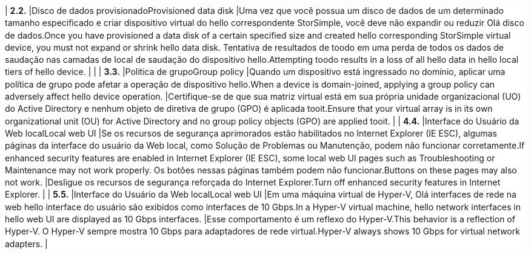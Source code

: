 | <span data-ttu-id="c84a7-146">**2.**</span><span class="sxs-lookup"><span data-stu-id="c84a7-146">**2.**</span></span> |<span data-ttu-id="c84a7-147">Disco de dados provisionado</span><span class="sxs-lookup"><span data-stu-id="c84a7-147">Provisioned data disk</span></span> |<span data-ttu-id="c84a7-148">Uma vez que você possua um disco de dados de um determinado tamanho especificado e criar dispositivo virtual do hello correspondente StorSimple, você deve não expandir ou reduzir Olá disco de dados.</span><span class="sxs-lookup"><span data-stu-id="c84a7-148">Once you have provisioned a data disk of a certain specified size and created hello corresponding StorSimple virtual device, you must not expand or shrink hello data disk.</span></span> <span data-ttu-id="c84a7-149">Tentativa de resultados de toodo em uma perda de todos os dados de saudação nas camadas de local de saudação do dispositivo hello.</span><span class="sxs-lookup"><span data-stu-id="c84a7-149">Attempting toodo results in a loss of all hello data in hello local tiers of hello device.</span></span> | |
| <span data-ttu-id="c84a7-150">**3.**</span><span class="sxs-lookup"><span data-stu-id="c84a7-150">**3.**</span></span> |<span data-ttu-id="c84a7-151">Política de grupo</span><span class="sxs-lookup"><span data-stu-id="c84a7-151">Group policy</span></span> |<span data-ttu-id="c84a7-152">Quando um dispositivo está ingressado no domínio, aplicar uma política de grupo pode afetar a operação de dispositivo hello.</span><span class="sxs-lookup"><span data-stu-id="c84a7-152">When a device is domain-joined, applying a group policy can adversely affect hello device operation.</span></span> |<span data-ttu-id="c84a7-153">Certifique-se de que sua matriz virtual está em sua própria unidade organizacional (UO) do Active Directory e nenhum objeto de diretiva de grupo (GPO) é aplicada tooit.</span><span class="sxs-lookup"><span data-stu-id="c84a7-153">Ensure that your virtual array is in its own organizational unit (OU) for Active Directory and no group policy objects (GPO) are applied tooit.</span></span> |
| <span data-ttu-id="c84a7-154">**4.**</span><span class="sxs-lookup"><span data-stu-id="c84a7-154">**4.**</span></span> |<span data-ttu-id="c84a7-155">Interface do Usuário da Web local</span><span class="sxs-lookup"><span data-stu-id="c84a7-155">Local web UI</span></span> |<span data-ttu-id="c84a7-156">Se os recursos de segurança aprimorados estão habilitados no Internet Explorer (IE ESC), algumas páginas da interface do usuário da Web local, como Solução de Problemas ou Manutenção, podem não funcionar corretamente.</span><span class="sxs-lookup"><span data-stu-id="c84a7-156">If enhanced security features are enabled in Internet Explorer (IE ESC), some local web UI pages such as Troubleshooting or Maintenance may not work properly.</span></span> <span data-ttu-id="c84a7-157">Os botões nessas páginas também podem não funcionar.</span><span class="sxs-lookup"><span data-stu-id="c84a7-157">Buttons on these pages may also not work.</span></span> |<span data-ttu-id="c84a7-158">Desligue os recursos de segurança reforçada do Internet Explorer.</span><span class="sxs-lookup"><span data-stu-id="c84a7-158">Turn off enhanced security features in Internet Explorer.</span></span> |
| <span data-ttu-id="c84a7-159">**5.**</span><span class="sxs-lookup"><span data-stu-id="c84a7-159">**5.**</span></span> |<span data-ttu-id="c84a7-160">Interface do Usuário da Web local</span><span class="sxs-lookup"><span data-stu-id="c84a7-160">Local web UI</span></span> |<span data-ttu-id="c84a7-161">Em uma máquina virtual de Hyper-V, Olá interfaces de rede na web hello interface do usuário são exibidos como interfaces de 10 Gbps.</span><span class="sxs-lookup"><span data-stu-id="c84a7-161">In a Hyper-V virtual machine, hello network interfaces in hello web UI are displayed as 10 Gbps interfaces.</span></span> |<span data-ttu-id="c84a7-162">Esse comportamento é um reflexo do Hyper-V.</span><span class="sxs-lookup"><span data-stu-id="c84a7-162">This behavior is a reflection of Hyper-V.</span></span> <span data-ttu-id="c84a7-163">O Hyper-V sempre mostra 10 Gbps para adaptadores de rede virtual.</span><span class="sxs-lookup"><span data-stu-id="c84a7-163">Hyper-V always shows 10 Gbps for virtual network adapters.</span></span> |
